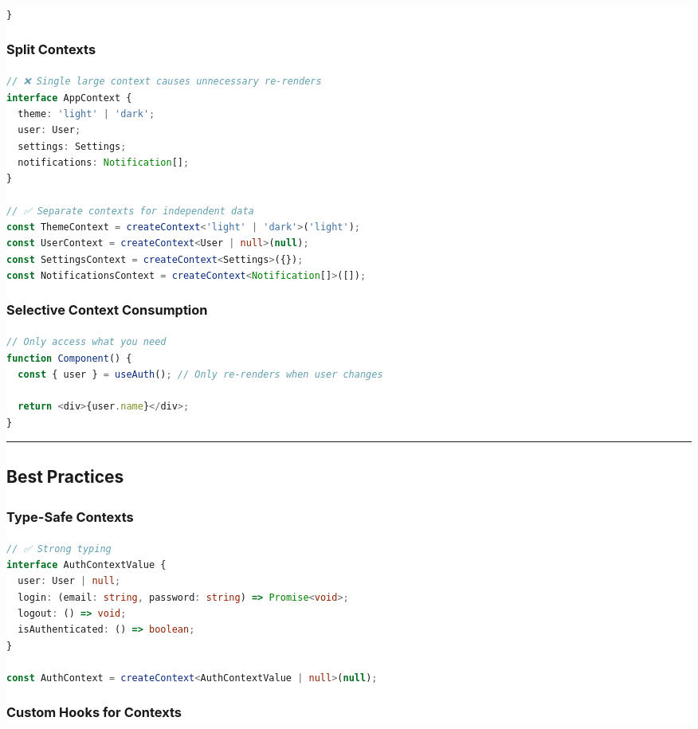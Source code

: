 ```typescript
}
```

### Split Contexts

```typescript
// ❌ Single large context causes unnecessary re-renders
interface AppContext {
  theme: 'light' | 'dark';
  user: User;
  settings: Settings;
  notifications: Notification[];
}

// ✅ Separate contexts for independent data
const ThemeContext = createContext<'light' | 'dark'>('light');
const UserContext = createContext<User | null>(null);
const SettingsContext = createContext<Settings>({});
const NotificationsContext = createContext<Notification[]>([]);
```

### Selective Context Consumption

```typescript
// Only access what you need
function Component() {
  const { user } = useAuth(); // Only re-renders when user changes

  return <div>{user.name}</div>;
}
```

---

## Best Practices

### Type-Safe Contexts

```typescript
// ✅ Strong typing
interface AuthContextValue {
  user: User | null;
  login: (email: string, password: string) => Promise<void>;
  logout: () => void;
  isAuthenticated: () => boolean;
}

const AuthContext = createContext<AuthContextValue | null>(null);
```

### Custom Hooks for Contexts
